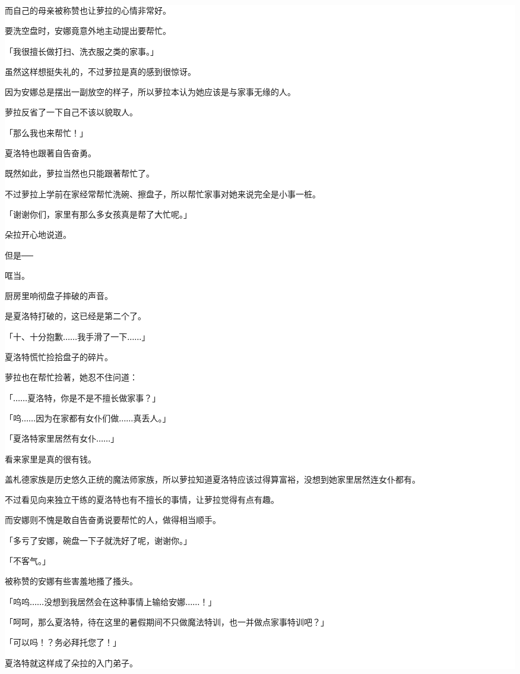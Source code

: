 而自己的母亲被称赞也让萝拉的心情非常好。

要洗空盘时，安娜竟意外地主动提出要帮忙。

「我很擅长做打扫、洗衣服之类的家事。」

虽然这样想挺失礼的，不过萝拉是真的感到很惊讶。

因为安娜总是摆出一副放空的样子，所以萝拉本认为她应该是与家事无缘的人。

萝拉反省了一下自己不该以貌取人。

「那么我也来帮忙！」

夏洛特也跟著自告奋勇。

既然如此，萝拉当然也只能跟著帮忙了。

不过萝拉上学前在家经常帮忙洗碗、擦盘子，所以帮忙家事对她来说完全是小事一桩。

「谢谢你们，家里有那么多女孩真是帮了大忙呢。」

朵拉开心地说道。

但是──

哐当。

厨房里响彻盘子摔破的声音。

是夏洛特打破的，这已经是第二个了。

「十、十分抱歉……我手滑了一下……」

夏洛特慌忙捡拾盘子的碎片。

萝拉也在帮忙捡著，她忍不住问道：

「……夏洛特，你是不是不擅长做家事？」

「呜……因为在家都有女仆们做……真丢人。」

「夏洛特家里居然有女仆……」

看来家里是真的很有钱。

盖札德家族是历史悠久正统的魔法师家族，所以萝拉知道夏洛特应该过得算富裕，没想到她家里居然连女仆都有。

不过看见向来独立干练的夏洛特也有不擅长的事情，让萝拉觉得有点有趣。

而安娜则不愧是敢自告奋勇说要帮忙的人，做得相当顺手。

「多亏了安娜，碗盘一下子就洗好了呢，谢谢你。」

「不客气。」

被称赞的安娜有些害羞地搔了搔头。

「呜呜……没想到我居然会在这种事情上输给安娜……！」

「呵呵，那么夏洛特，待在这里的暑假期间不只做魔法特训，也一并做点家事特训吧？」

「可以吗！？务必拜托您了！」

夏洛特就这样成了朵拉的入门弟子。
